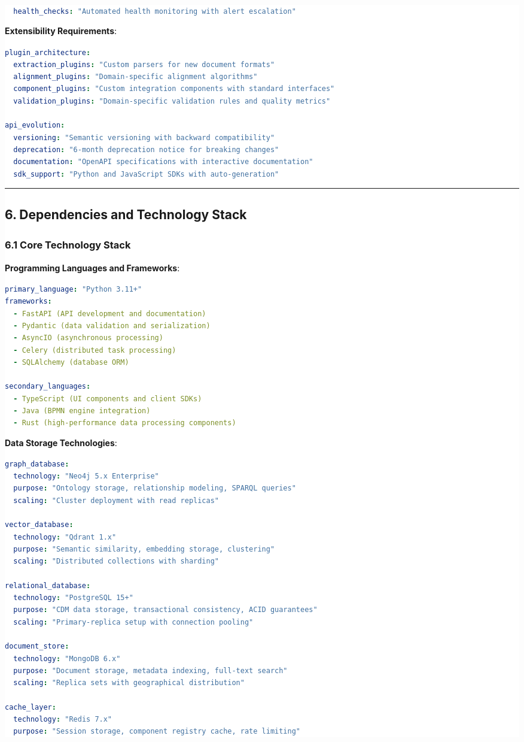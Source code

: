 ```yaml
  health_checks: "Automated health monitoring with alert escalation"
```

**Extensibility Requirements**:
```yaml
plugin_architecture:
  extraction_plugins: "Custom parsers for new document formats"
  alignment_plugins: "Domain-specific alignment algorithms"
  component_plugins: "Custom integration components with standard interfaces"
  validation_plugins: "Domain-specific validation rules and quality metrics"

api_evolution:
  versioning: "Semantic versioning with backward compatibility"
  deprecation: "6-month deprecation notice for breaking changes"
  documentation: "OpenAPI specifications with interactive documentation"
  sdk_support: "Python and JavaScript SDKs with auto-generation"
```

---

## 6. Dependencies and Technology Stack

### 6.1 Core Technology Stack

**Programming Languages and Frameworks**:
```yaml
primary_language: "Python 3.11+"
frameworks:
  - FastAPI (API development and documentation)
  - Pydantic (data validation and serialization)
  - AsyncIO (asynchronous processing)
  - Celery (distributed task processing)
  - SQLAlchemy (database ORM)

secondary_languages:
  - TypeScript (UI components and client SDKs)
  - Java (BPMN engine integration)
  - Rust (high-performance data processing components)
```

**Data Storage Technologies**:
```yaml
graph_database:
  technology: "Neo4j 5.x Enterprise"
  purpose: "Ontology storage, relationship modeling, SPARQL queries"
  scaling: "Cluster deployment with read replicas"

vector_database:
  technology: "Qdrant 1.x"
  purpose: "Semantic similarity, embedding storage, clustering"
  scaling: "Distributed collections with sharding"

relational_database:
  technology: "PostgreSQL 15+"
  purpose: "CDM data storage, transactional consistency, ACID guarantees"
  scaling: "Primary-replica setup with connection pooling"

document_store:
  technology: "MongoDB 6.x"
  purpose: "Document storage, metadata indexing, full-text search"
  scaling: "Replica sets with geographical distribution"

cache_layer:
  technology: "Redis 7.x"
  purpose: "Session storage, component registry cache, rate limiting"
```